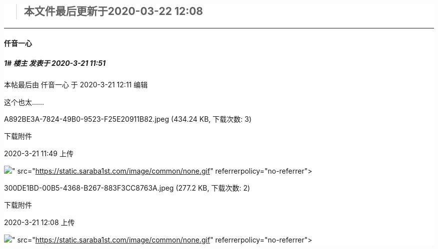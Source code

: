 > ## **本文件最后更新于2020-03-22 12:08** 



-----

####  仟音一心  
##### 1#       楼主       发表于 2020-3-21 11:51



 本帖最后由 仟音一心 于 2020-3-21 12:11 编辑 

这个也太……






A892BE3A-7824-49B0-9523-F25E20911B82.jpeg
(434.24 KB, 下载次数: 3)




下载附件


2020-3-21 11:49 上传









<img src="https://img.saraba1st.com/forum/202003/21/114943bpjztqgsbsyggama.jpeg" referrerpolicy="no-referrer">" src="https://static.saraba1st.com/image/common/none.gif" referrerpolicy="no-referrer">









300DE1BD-00B5-4368-B267-883F3CC8763A.jpeg
(277.2 KB, 下载次数: 2)




下载附件


2020-3-21 12:08 上传









<img src="https://img.saraba1st.com/forum/202003/21/120842owln4ydn16z6vq15.jpeg" referrerpolicy="no-referrer">" src="https://static.saraba1st.com/image/common/none.gif" referrerpolicy="no-referrer">






